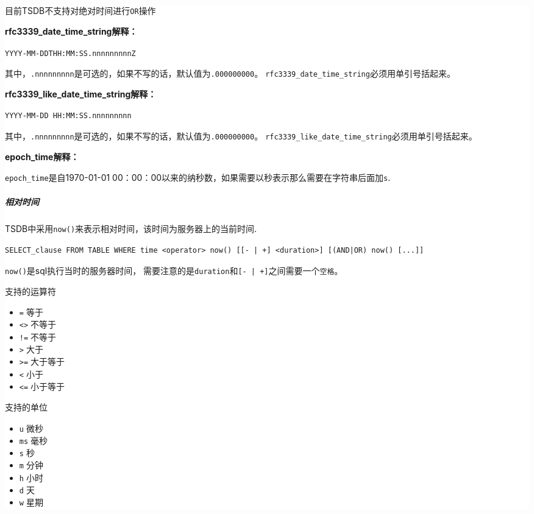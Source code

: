 目前TSDB不支持对绝对时间进行`OR`操作


**rfc3339_date_time_string解释：**

```
YYYY-MM-DDTHH:MM:SS.nnnnnnnnnZ
```
其中，`.nnnnnnnnn`是可选的，如果不写的话，默认值为`.000000000`。 
`rfc3339_date_time_string`必须用单引号括起来。

**rfc3339_like_date_time_string解释：**

```
YYYY-MM-DD HH:MM:SS.nnnnnnnnn
```
其中，`.nnnnnnnnn`是可选的，如果不写的话，默认值为`.000000000`。 
`rfc3339_like_date_time_string`必须用单引号括起来。

**epoch_time解释：**

`epoch_time`是自1970-01-01 00：00：00以来的纳秒数，如果需要以秒表示那么需要在字符串后面加`s`.


##### 相对时间

TSDB中采用`now()`来表示相对时间，该时间为服务器上的当前时间.

```
SELECT_clause FROM TABLE WHERE time <operator> now() [[- | +] <duration>] [(AND|OR) now() [...]]
```

`now()`是sql执行当时的服务器时间， 需要注意的是`duration`和`[- | +]`之间需要一个`空格`。 

支持的运算符

* `=` 等于
* `<>` 不等于
* `!=` 不等于
* `>` 大于
* `>=` 大于等于
* `<` 小于
* `<=` 小于等于

支持的单位

* `u` 微秒
* `ms` 毫秒
* `s` 秒 
* `m` 分钟 
* `h` 小时
* `d` 天
* `w` 星期

